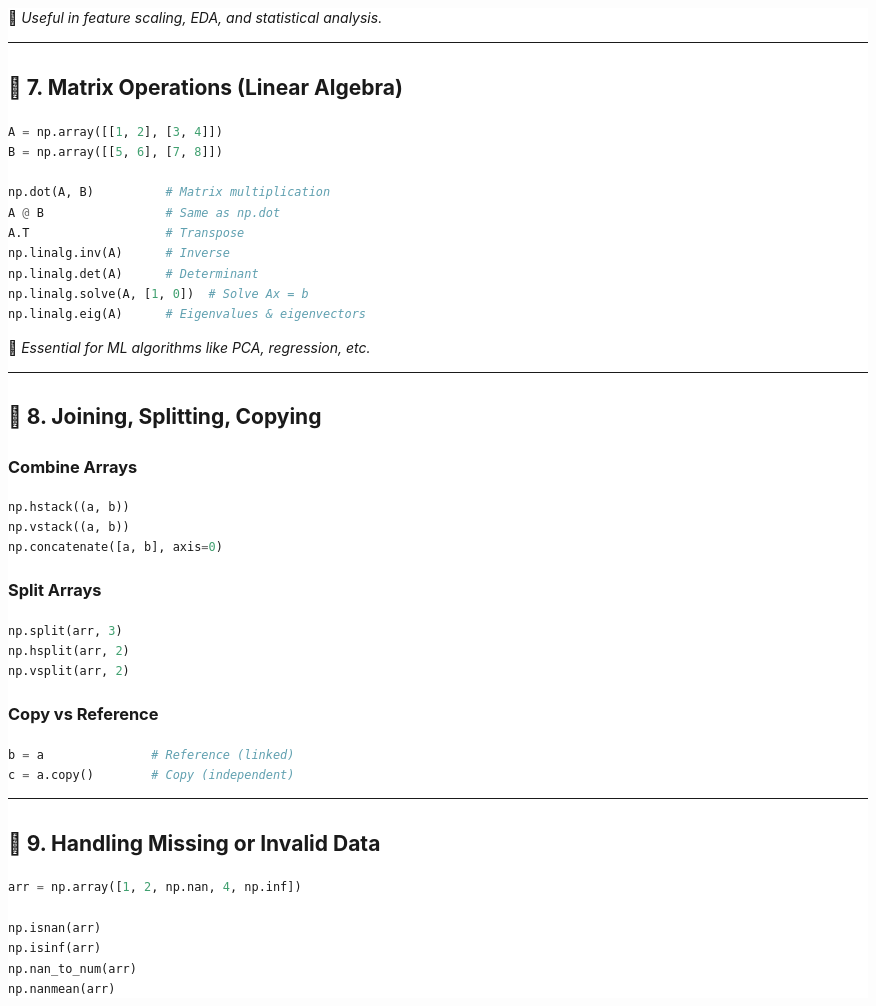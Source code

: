 🧠 *Useful in feature scaling, EDA, and statistical analysis.*

---

## 🧱 7. Matrix Operations (Linear Algebra)

```python
A = np.array([[1, 2], [3, 4]])
B = np.array([[5, 6], [7, 8]])

np.dot(A, B)          # Matrix multiplication
A @ B                 # Same as np.dot
A.T                   # Transpose
np.linalg.inv(A)      # Inverse
np.linalg.det(A)      # Determinant
np.linalg.solve(A, [1, 0])  # Solve Ax = b
np.linalg.eig(A)      # Eigenvalues & eigenvectors
```

🧠 *Essential for ML algorithms like PCA, regression, etc.*

---

## 🔄 8. Joining, Splitting, Copying

### Combine Arrays

```python
np.hstack((a, b))
np.vstack((a, b))
np.concatenate([a, b], axis=0)
```

### Split Arrays

```python
np.split(arr, 3)
np.hsplit(arr, 2)
np.vsplit(arr, 2)
```

### Copy vs Reference

```python
b = a               # Reference (linked)
c = a.copy()        # Copy (independent)
```

---

## 🧰 9. Handling Missing or Invalid Data

```python
arr = np.array([1, 2, np.nan, 4, np.inf])

np.isnan(arr)
np.isinf(arr)
np.nan_to_num(arr)
np.nanmean(arr)
```
